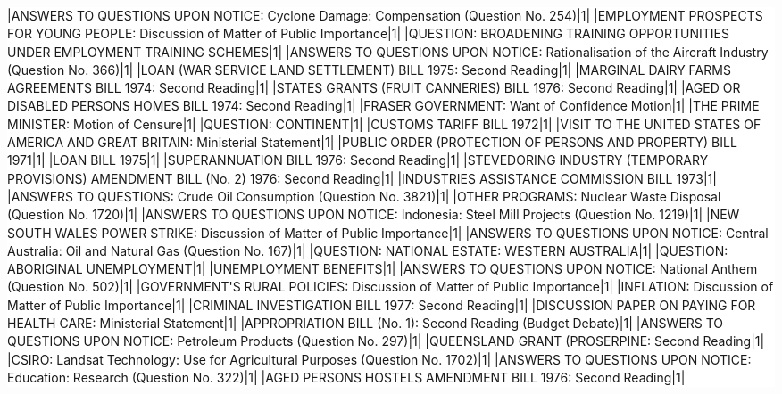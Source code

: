 |ANSWERS TO QUESTIONS UPON NOTICE: Cyclone Damage: Compensation (Question No. 254)|1|
|EMPLOYMENT PROSPECTS FOR YOUNG PEOPLE: Discussion of Matter of Public Importance|1|
|QUESTION: BROADENING TRAINING OPPORTUNITIES UNDER EMPLOYMENT TRAINING SCHEMES|1|
|ANSWERS TO QUESTIONS UPON NOTICE: Rationalisation of the Aircraft Industry (Question No. 366)|1|
|LOAN (WAR SERVICE LAND SETTLEMENT) BILL 1975: Second Reading|1|
|MARGINAL DAIRY FARMS AGREEMENTS BILL 1974: Second Reading|1|
|STATES GRANTS (FRUIT CANNERIES) BILL 1976: Second Reading|1|
|AGED OR DISABLED PERSONS HOMES BILL 1974: Second Reading|1|
|FRASER GOVERNMENT: Want of Confidence Motion|1|
|THE PRIME MINISTER: Motion of Censure|1|
|QUESTION: CONTINENT|1|
|CUSTOMS TARIFF BILL 1972|1|
|VISIT TO THE UNITED STATES OF AMERICA AND GREAT BRITAIN: Ministerial Statement|1|
|PUBLIC ORDER (PROTECTION OF PERSONS AND PROPERTY) BILL 1971|1|
|LOAN BILL 1975|1|
|SUPERANNUATION BILL 1976: Second Reading|1|
|STEVEDORING INDUSTRY (TEMPORARY PROVISIONS) AMENDMENT BILL (No. 2) 1976: Second Reading|1|
|INDUSTRIES ASSISTANCE COMMISSION BILL 1973|1|
|ANSWERS TO QUESTIONS: Crude Oil Consumption (Question No. 3821)|1|
|OTHER PROGRAMS: Nuclear Waste Disposal (Question No. 1720)|1|
|ANSWERS TO QUESTIONS UPON NOTICE: Indonesia: Steel Mill Projects (Question No. 1219)|1|
|NEW SOUTH WALES POWER STRIKE: Discussion of Matter of Public Importance|1|
|ANSWERS TO QUESTIONS UPON NOTICE: Central Australia: Oil and Natural Gas (Question No. 167)|1|
|QUESTION: NATIONAL ESTATE: WESTERN AUSTRALIA|1|
|QUESTION: ABORIGINAL UNEMPLOYMENT|1|
|UNEMPLOYMENT BENEFITS|1|
|ANSWERS TO QUESTIONS UPON NOTICE: National Anthem (Question No. 502)|1|
|GOVERNMENT'S RURAL POLICIES: Discussion of Matter of Public Importance|1|
|INFLATION: Discussion of Matter of Public Importance|1|
|CRIMINAL INVESTIGATION BILL 1977: Second Reading|1|
|DISCUSSION PAPER ON PAYING FOR HEALTH CARE: Ministerial Statement|1|
|APPROPRIATION BILL (No. 1): Second Reading (Budget Debate)|1|
|ANSWERS TO QUESTIONS UPON NOTICE: Petroleum Products (Question No. 297)|1|
|QUEENSLAND GRANT (PROSERPINE: Second Reading|1|
|CSIRO: Landsat Technology: Use for Agricultural Purposes (Question No. 1702)|1|
|ANSWERS TO QUESTIONS UPON NOTICE: Education: Research (Question No. 322)|1|
|AGED PERSONS HOSTELS AMENDMENT BILL 1976: Second Reading|1|